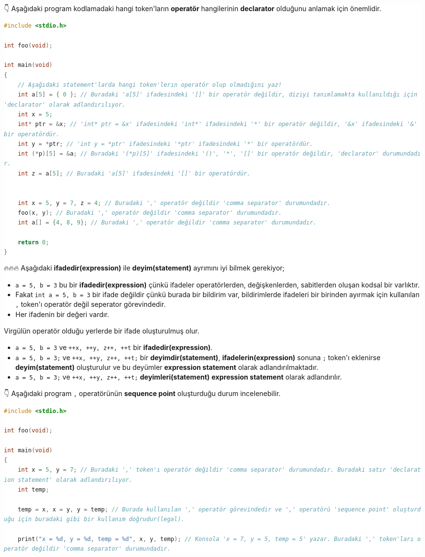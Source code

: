 

👇 Aşağıdaki program kodlamadaki hangi token'ların **operatör** hangilerinin **declarator** olduğunu anlamak için önemlidir.
```C
#include <stdio.h>

int foo(void);

int main(void)
{
    // Aşağıdaki statement'larda hangi token'lerın operatör olup olmadığını yaz!
    int a[5] = { 0 }; // Buradaki 'a[5]' ifadesindeki '[]' bir operatör değildir, diziyi tanımlamakta kullanıldığı için 'declarator' olarak adlandırılıyor.
    int x = 5;
    int* ptr = &x; // 'int* ptr = &x' ifadesindeki 'int*' ifadesindeki '*' bir operatör değildir, '&x' ifadesindeki '&' bir operatördür.
    int y = *ptr; // 'int y = *ptr' ifadesindeki '*ptr' ifadesindeki '*' bir operatördür.
    int (*p)[5] = &a; // Buradaki '(*p)[5]' ifadesindeki '()', '*', '[]' bir operatör değildir, 'declarator' durumundadır.
    int z = a[5]; // Buradaki 'a[5]' ifadesindeki '[]' bir operatördür. 


    int x = 5, y = 7, z = 4; // Buradaki ',' operatör değildir 'comma separator' durumundadır.
    foo(x, y); // Buradaki ',' operatör değildir 'comma separator' durumundadır.
    int a[] = {4, 8, 9}; // Buradaki ',' operatör değildir 'comma separator' durumundadır.

    return 0;
}
```



🔥🔥🔥 Aşağıdaki **ifadedir(expression)** ile **deyim(statement)** ayrımını iyi bilmek gerekiyor;
- `a = 5, b = 3` bu bir **ifadedir(expression)** çünkü ifadeler operatörlerden, değişkenlerden, sabitlerden oluşan kodsal bir varlıktır. 
- Fakat `int a = 5, b = 3` bir ifade değildir çünkü burada bir bildirim var, bildirimlerde ifadeleri bir birinden ayırmak için kullanılan `,` token'ı operatör değil seperator görevindedir.
- Her ifadenin bir değeri vardır.


Virgülün operatör olduğu yerlerde bir ifade oluşturulmuş olur.
- `a = 5, b = 3` ve `++x, ++y, z++, ++t` bir **ifadedir(expression)**.
- `a = 5, b = 3;` ve `++x, ++y, z++, ++t;` bir **deyimdir(statement)**, **ifadelerin(expression)** sonuna `;` token'ı eklenirse **deyim(statement)** oluşturulur ve bu deyümler **expression statement** olarak adlandırılmaktadır.
- `a = 5, b = 3;` ve `++x, ++y, z++, ++t;` **deyimleri(statement)** **expression statement** olarak adlandırılır.


👇 Aşağıdaki program `,` operatörünün **sequence point** oluşturduğu durum incelenebilir.
```C
#include <stdio.h>

int foo(void);

int main(void)
{
    int x = 5, y = 7; // Buradaki ',' token'ı operatör değildir 'comma separator' durumundadır. Buradaki satır 'declaration statement' olarak adlandırılıyor.  
    int temp;

    temp = x, x = y, y = temp; // Burada kullanılan ',' operatör görevindedir ve ',' operatörü 'sequence point' oluşturduğu için buradaki gibi bir kullanım doğrudur(legal).

    print("x = %d, y = %d, temp = %d", x, y, temp); // Konsola 'x = 7, y = 5, temp = 5' yazar. Buradaki ',' token'ları operatör değildir 'comma separator' durumundadır.

```